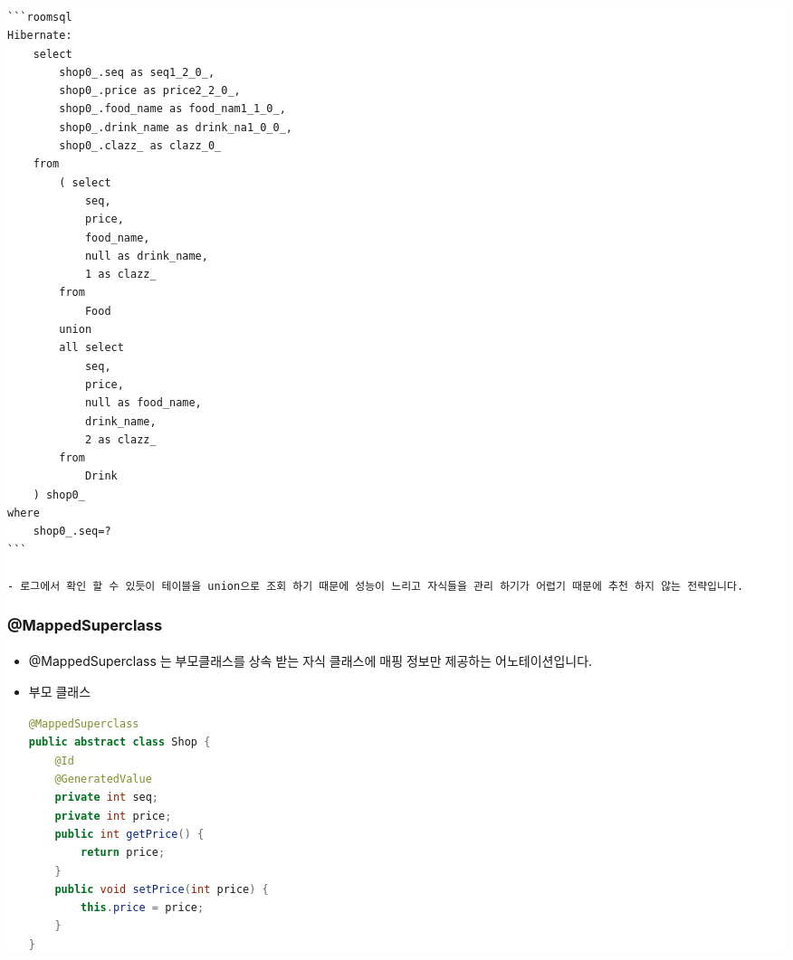     ```roomsql
    Hibernate: 
        select
            shop0_.seq as seq1_2_0_,
            shop0_.price as price2_2_0_,
            shop0_.food_name as food_nam1_1_0_,
            shop0_.drink_name as drink_na1_0_0_,
            shop0_.clazz_ as clazz_0_ 
        from
            ( select
                seq,
                price,
                food_name,
                null as drink_name,
                1 as clazz_ 
            from
                Food 
            union
            all select
                seq,
                price,
                null as food_name,
                drink_name,
                2 as clazz_ 
            from
                Drink 
        ) shop0_ 
    where
        shop0_.seq=?
    ```
  
    - 로그에서 확인 할 수 있듯이 테이블을 union으로 조회 하기 때문에 성능이 느리고 자식들을 관리 하기가 어렵기 때문에 추천 하지 않는 전략입니다.
    
### @MappedSuperclass

- @MappedSuperclass 는 부모클래스를 상속 받는 자식 클래스에 매핑 정보만 제공하는 어노테이션입니다.

- 부모 클래스
    
    ```java
    @MappedSuperclass
    public abstract class Shop {
        @Id
        @GeneratedValue
        private int seq;
        private int price;
        public int getPrice() {
            return price;
        }
        public void setPrice(int price) {
            this.price = price;
        }
    }
    ``` 
  